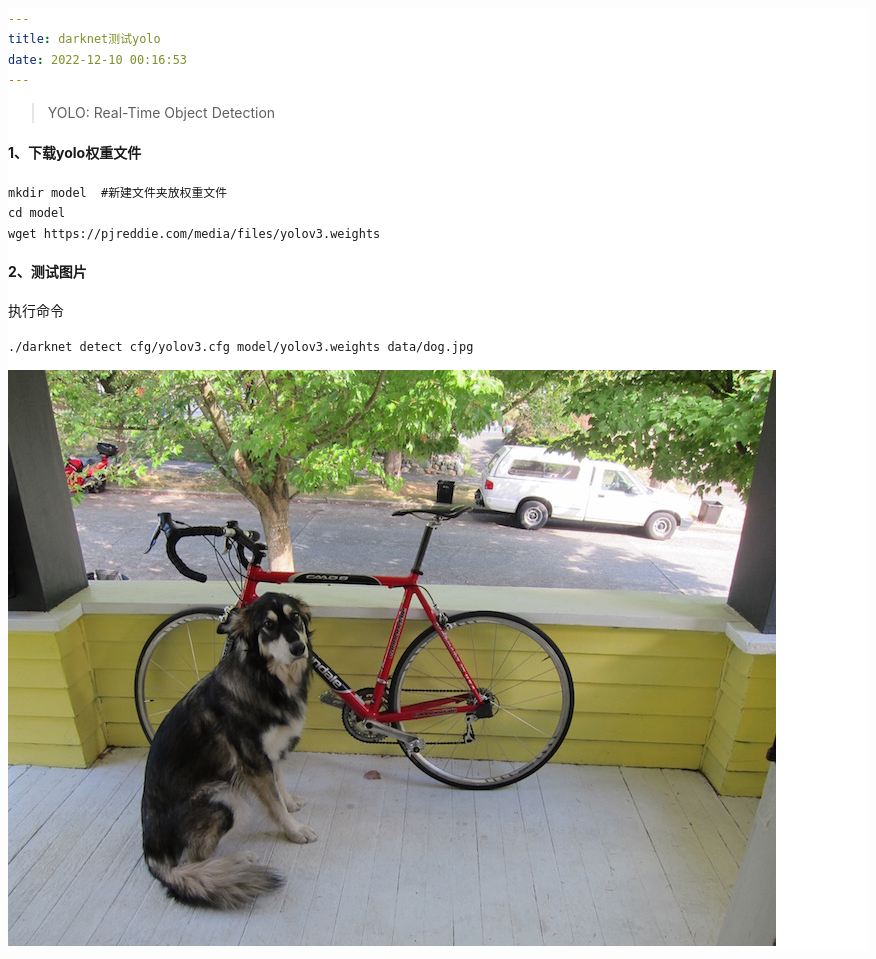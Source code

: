 ```yaml
---
title: darknet测试yolo
date: 2022-12-10 00:16:53
---
```


> YOLO: Real-Time Object Detection



#### 1、下载yolo权重文件

```shell
mkdir model  #新建文件夹放权重文件
cd model
wget https://pjreddie.com/media/files/yolov3.weights
```

#### 2、测试图片

执行命令

```shell
./darknet detect cfg/yolov3.cfg model/yolov3.weights data/dog.jpg
```

![](./dog.jpg)
